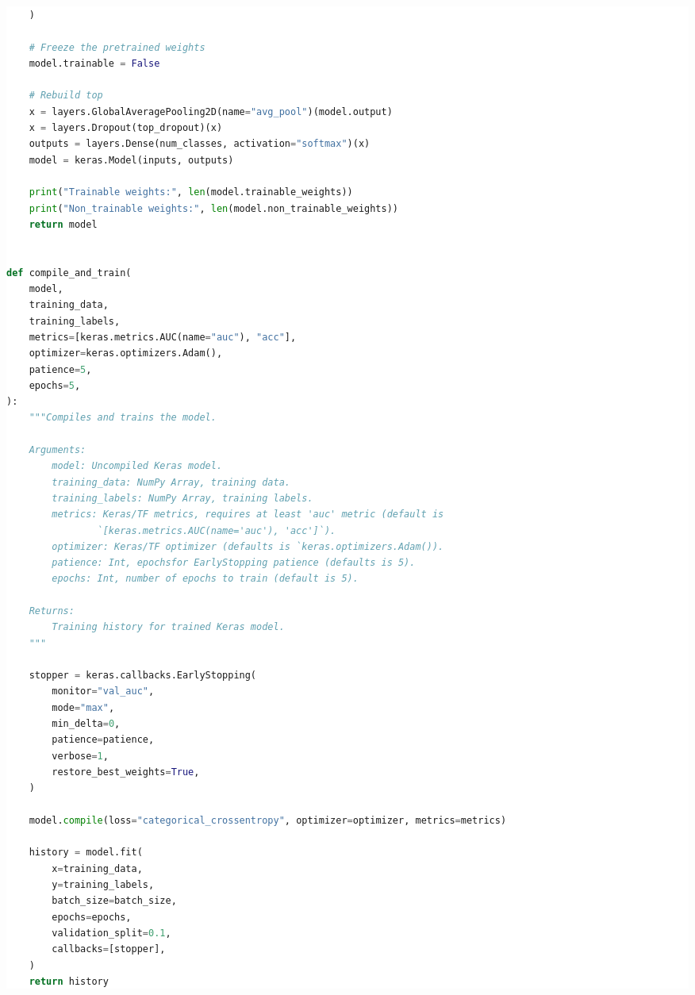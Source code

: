 ```python
    )

    # Freeze the pretrained weights
    model.trainable = False

    # Rebuild top
    x = layers.GlobalAveragePooling2D(name="avg_pool")(model.output)
    x = layers.Dropout(top_dropout)(x)
    outputs = layers.Dense(num_classes, activation="softmax")(x)
    model = keras.Model(inputs, outputs)

    print("Trainable weights:", len(model.trainable_weights))
    print("Non_trainable weights:", len(model.non_trainable_weights))
    return model


def compile_and_train(
    model,
    training_data,
    training_labels,
    metrics=[keras.metrics.AUC(name="auc"), "acc"],
    optimizer=keras.optimizers.Adam(),
    patience=5,
    epochs=5,
):
    """Compiles and trains the model.

    Arguments:
        model: Uncompiled Keras model.
        training_data: NumPy Array, training data.
        training_labels: NumPy Array, training labels.
        metrics: Keras/TF metrics, requires at least 'auc' metric (default is
                `[keras.metrics.AUC(name='auc'), 'acc']`).
        optimizer: Keras/TF optimizer (defaults is `keras.optimizers.Adam()).
        patience: Int, epochsfor EarlyStopping patience (defaults is 5).
        epochs: Int, number of epochs to train (default is 5).

    Returns:
        Training history for trained Keras model.
    """

    stopper = keras.callbacks.EarlyStopping(
        monitor="val_auc",
        mode="max",
        min_delta=0,
        patience=patience,
        verbose=1,
        restore_best_weights=True,
    )

    model.compile(loss="categorical_crossentropy", optimizer=optimizer, metrics=metrics)

    history = model.fit(
        x=training_data,
        y=training_labels,
        batch_size=batch_size,
        epochs=epochs,
        validation_split=0.1,
        callbacks=[stopper],
    )
    return history


```